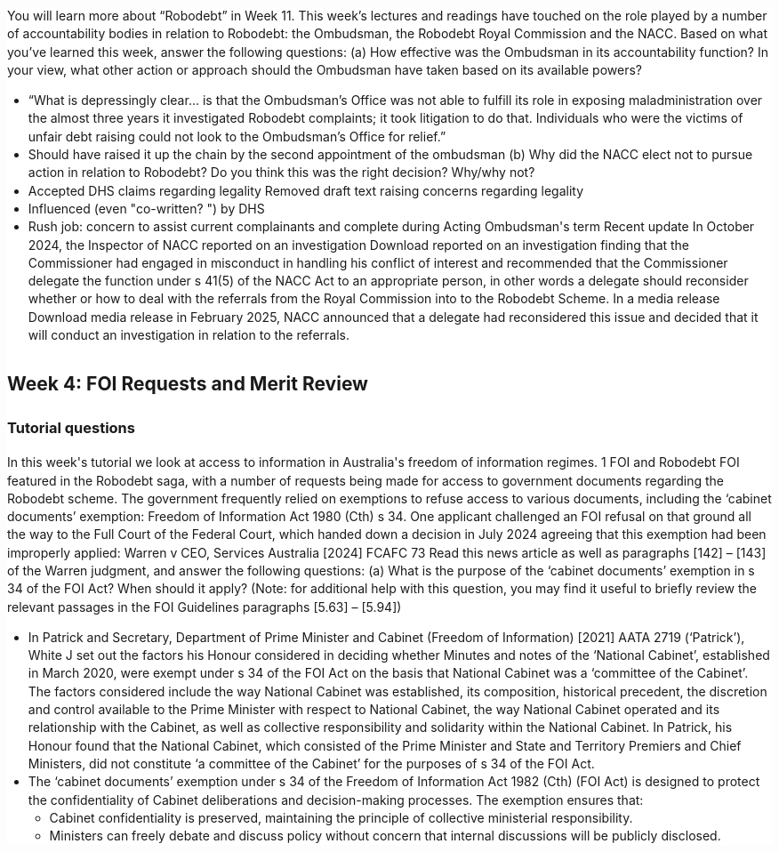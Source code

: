 You will learn more about “Robodebt” in Week 11. This week’s lectures and readings have touched on the role played by a number of accountability bodies in relation to Robodebt: the Ombudsman, the Robodebt Royal Commission and the NACC. Based on what you’ve learned this week, answer the following questions:
(a)  How effective was the Ombudsman in its accountability function? In your view, what other action or approach should the Ombudsman have taken based on its available powers?
- “What is depressingly clear... is that the Ombudsman’s Office was not able to fulfill its role in exposing maladministration over the almost three years it investigated Robodebt complaints; it took litigation to do that. Individuals who were the victims of unfair debt raising could not look to the Ombudsman’s Office for relief.”
- Should have raised it up the chain by the second appointment of the ombudsman
(b) Why did the NACC elect not to pursue action in relation to Robodebt? Do you think this was the right decision? Why/why not?
- Accepted DHS claims regarding legality Removed draft text raising concerns regarding legality
- Influenced (even "co-written? ") by DHS
- Rush job: concern to assist current complainants and complete during Acting Ombudsman's term 
Recent update
In October 2024, the Inspector of NACC reported on an investigation 
Download reported on an investigation
finding that the Commissioner had engaged in misconduct in handling his conflict of interest and recommended that the Commissioner delegate the function under s 41(5) of the NACC Act to an appropriate person, in other words a delegate should reconsider whether or how to deal with the referrals from the Royal Commission into to the Robodebt Scheme. In a media release 
Download media release
in February 2025, NACC announced that a delegate had reconsidered this issue and decided that it will conduct an investigation in relation to the referrals. 


## Week 4: FOI Requests and Merit Review

### Tutorial questions

In this week's tutorial we look at access to information in Australia's freedom of information regimes.
1 FOI and Robodebt
FOI featured in the Robodebt saga, with a number of requests being made for access to government documents regarding the Robodebt scheme. The government frequently relied on exemptions to refuse access to various documents, including the ‘cabinet documents’ exemption: Freedom of Information Act 1980 (Cth) s 34. One applicant challenged an FOI refusal on that ground all the way to the Full Court of the Federal Court, which handed down a decision in July 2024 agreeing that this exemption had been improperly applied: Warren v CEO, Services Australia [2024] FCAFC 73
Read this news article as well as paragraphs [142] – [143] of the Warren judgment, and answer the following questions:
(a) What is the purpose of the ‘cabinet documents’ exemption in s 34 of the FOI Act? When should it apply? (Note: for additional help with this question, you may find it useful to briefly review the relevant passages in the FOI Guidelines paragraphs [5.63] – [5.94])
- In Patrick and Secretary, Department of Prime Minister and Cabinet (Freedom of Information) [2021] AATA 2719 (‘Patrick’), White J set out the factors his Honour considered in deciding whether Minutes and notes of the ‘National Cabinet’, established in March 2020, were exempt under s 34 of the FOI Act on the basis that National Cabinet was a ‘committee of the Cabinet’. The factors considered include the way National Cabinet was established, its composition, historical precedent, the discretion and control available to the Prime Minister with respect to National Cabinet, the way National Cabinet operated and its relationship with the Cabinet, as well as collective responsibility and solidarity within the National Cabinet. In Patrick, his Honour found that the National Cabinet, which consisted of the Prime Minister and State and Territory Premiers and Chief Ministers, did not constitute ‘a committee of the Cabinet’ for the purposes of s 34 of the FOI Act. 
- The ‘cabinet documents’ exemption under s 34 of the Freedom of Information Act 1982 (Cth) (FOI Act) is designed to protect the confidentiality of Cabinet deliberations and decision-making processes. The exemption ensures that:
  - Cabinet confidentiality is preserved, maintaining the principle of collective ministerial responsibility.
  - Ministers can freely debate and discuss policy without concern that internal discussions will be publicly disclosed.